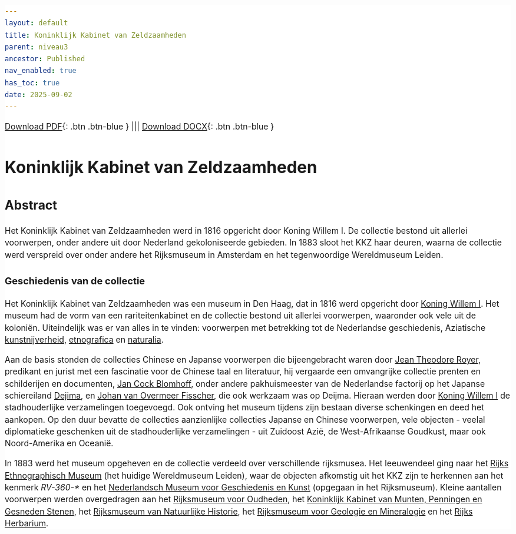 ```yaml
---
layout: default
title: Koninklijk Kabinet van Zeldzaamheden
parent: niveau3
ancestor: Published
nav_enabled: true
has_toc: true
date: 2025-09-02
--- 
```



[Download PDF](https://raw.githubusercontent.com/colonial-heritage/research-guides-dev/refs/heads/main/EXPORTS/published/PDF/niveau3/Dutch/KKZ.pdf){: .btn .btn-blue } |||    [Download DOCX](https://raw.githubusercontent.com/colonial-heritage/research-guides-dev/refs/heads/main/EXPORTS/published/DOCX/niveau3/Dutch/KKZ.docx){: .btn .btn-blue }


# Koninklijk Kabinet van Zeldzaamheden


## Abstract

Het Koninklijk Kabinet van Zeldzaamheden werd in 1816 opgericht door Koning Willem I. De collectie bestond uit allerlei voorwerpen, onder andere uit door Nederland gekoloniseerde gebieden. In 1883 sloot het KKZ haar deuren, waarna de collectie werd verspreid over onder andere het Rijksmuseum in Amsterdam en het tegenwoordige Wereldmuseum Leiden.

### Geschiedenis van de collectie

Het Koninklijk Kabinet van Zeldzaamheden was een museum in Den Haag, dat in 1816 werd opgericht door [Koning Willem I](https://www.wikidata.org/entity/Q2079957). Het museum had de vorm van een rariteitenkabinet en de collectie bestond uit allerlei voorwerpen, waaronder ook vele uit de koloniën. Uiteindelijk was er van alles in te vinden: voorwerpen met betrekking tot de Nederlandse geschiedenis, Aziatische [kunstnijverheid](https://hdl.handle.net/20.500.11840/termmaster10049837), [etnografica](https://hdl.handle.net/20.500.11840/termmaster10068984) en [naturalia](https://hdl.handle.net/20.500.11840/termmaster10049008).

Aan de basis stonden de collecties Chinese en Japanse voorwerpen die bijeengebracht waren door [Jean Theodore Royer](https://www.wikidata.org/entity/Q34232414), predikant en jurist met een fascinatie voor de Chinese taal en literatuur, hij vergaarde een omvangrijke collectie prenten en schilderijen en documenten, [Jan Cock Blomhoff](https://www.wikidata.org/entity/Q1973328), onder andere  pakhuismeester van de Nederlandse factorij op het Japanse schiereiland [Dejima](http://www.wikidata.org/entity/Q640267), en [Johan van Overmeer Fisscher](https://www.wikidata.org/entity/Q21549843), die ook werkzaam was op Deijma. Hieraan werden door [Koning Willem I](https://www.wikidata.org/entity/Q2079957) de stadhouderlijke verzamelingen toegevoegd. Ook ontving het museum tijdens zijn bestaan diverse schenkingen en deed het aankopen. Op den duur bevatte de collecties aanzienlijke collecties Japanse en Chinese voorwerpen, vele objecten - veelal diplomatieke geschenken uit de stadhouderlijke verzamelingen - uit Zuidoost Azië, de West-Afrikaanse Goudkust, maar ook Noord-Amerika en Oceanië.

In 1883 werd het museum opgeheven en de collectie verdeeld over verschillende rijksmusea. Het leeuwendeel ging naar het [Rijks Ethnographisch Museum](https://app.colonialcollections.nl/nl/research-aids/https%3A%2F%2Fn2t%252Enet%2Fark%3A%2F27023%2F77c1a0cf982b33b9e88073c4a704049b) (het huidige Wereldmuseum Leiden), waar de objecten afkomstig uit het KKZ zijn te herkennen aan het kenmerk _RV-360-*_ en het [Nederlandsch Museum voor Geschiedenis en Kunst](https://www.wikidata.org/entity/Q18015075) (opgegaan in het Rijksmuseum). Kleine aantallen voorwerpen werden overgedragen aan het [Rijksmuseum voor Oudheden](https://app.colonialcollections.nl/nl/research-aids/https%3A%2F%2Fn2t%252Enet%2Fark%3A%2F27023%2F732277d365ab6fbcc351da7bc2b900b3), het [Koninklijk Kabinet van Munten, Penningen en Gesneden Stenen](https://rkd.nl/library/400001411), het [Rijksmuseum van Natuurlijke Historie](https://app.colonialcollections.nl/nl/research-aids/https%3A%2F%2Fn2t%252Enet%2Fark%3A%2F27023%2Fb897e22a1eae224b0ca13b5ec14d51cb), het [Rijksmuseum voor Geologie en Mineralogie](https://www.wikidata.org/entity/Q7333956) en het [Rijks Herbarium](https://www.wikidata.org/entity/Q2152927).

